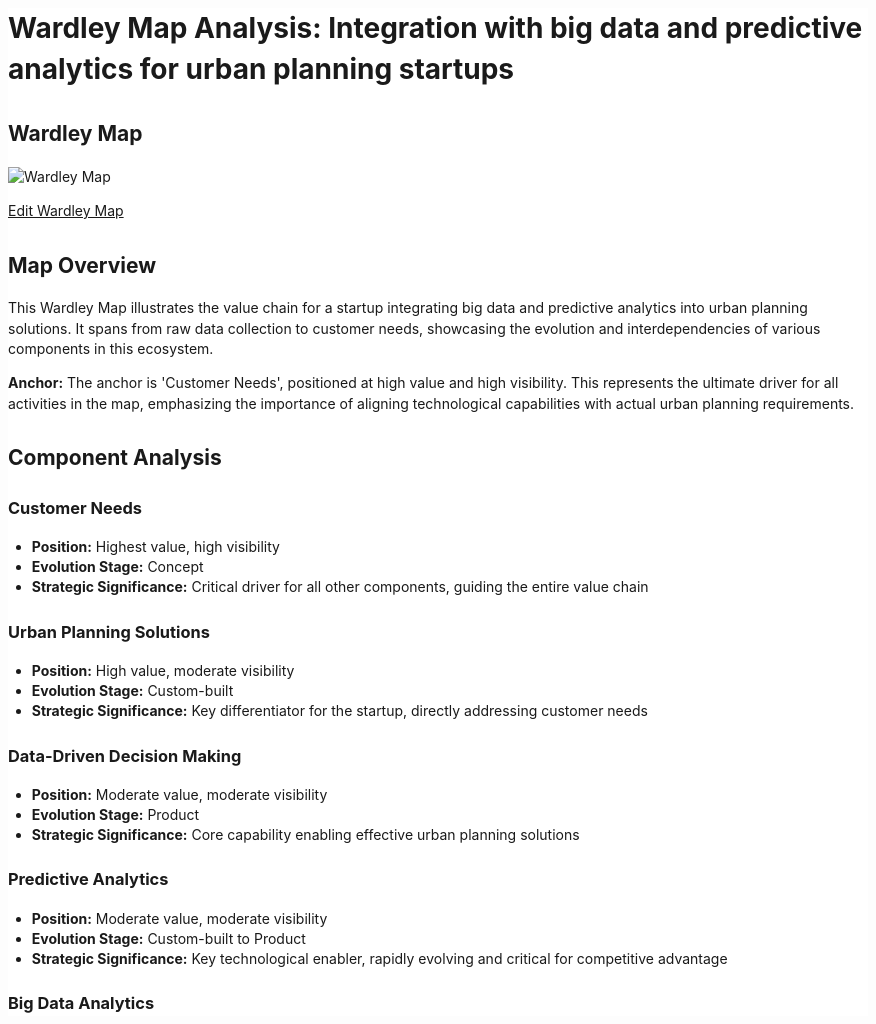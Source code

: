 # Wardley Map Analysis: Integration with big data and predictive analytics for urban planning startups

## Wardley Map

![Wardley Map](https://images.wardleymaps.ai/map_9aca38a9-8815-4a0c-92c2-6ffb84a75275.png)

[Edit Wardley Map](https://create.wardleymaps.ai/#clone:946eafd3868c6d58a8)

## Map Overview

This Wardley Map illustrates the value chain for a startup integrating big data and predictive analytics into urban planning solutions. It spans from raw data collection to customer needs, showcasing the evolution and interdependencies of various components in this ecosystem.

**Anchor:** The anchor is 'Customer Needs', positioned at high value and high visibility. This represents the ultimate driver for all activities in the map, emphasizing the importance of aligning technological capabilities with actual urban planning requirements.

## Component Analysis

### Customer Needs

- **Position:** Highest value, high visibility
- **Evolution Stage:** Concept
- **Strategic Significance:** Critical driver for all other components, guiding the entire value chain

### Urban Planning Solutions

- **Position:** High value, moderate visibility
- **Evolution Stage:** Custom-built
- **Strategic Significance:** Key differentiator for the startup, directly addressing customer needs

### Data-Driven Decision Making

- **Position:** Moderate value, moderate visibility
- **Evolution Stage:** Product
- **Strategic Significance:** Core capability enabling effective urban planning solutions

### Predictive Analytics

- **Position:** Moderate value, moderate visibility
- **Evolution Stage:** Custom-built to Product
- **Strategic Significance:** Key technological enabler, rapidly evolving and critical for competitive advantage

### Big Data Analytics
